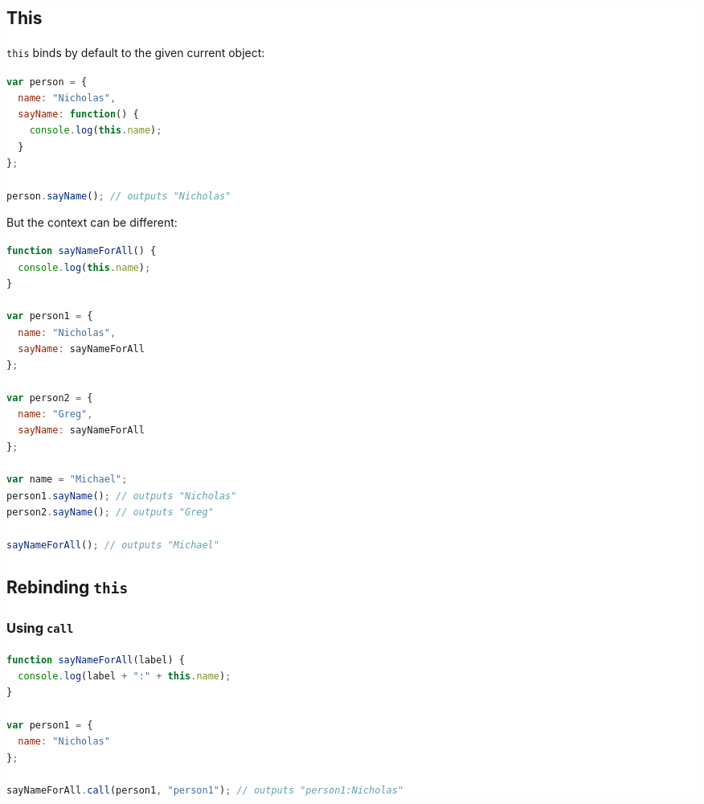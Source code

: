 ## This

`this` binds by default to the given current object:

```javascript
var person = {
  name: "Nicholas",
  sayName: function() {
    console.log(this.name);
  }
};

person.sayName(); // outputs "Nicholas"
```

But the context can be different:

```javascript
function sayNameForAll() {
  console.log(this.name);
}

var person1 = {
  name: "Nicholas",
  sayName: sayNameForAll
};

var person2 = {
  name: "Greg",
  sayName: sayNameForAll
};

var name = "Michael";
person1.sayName(); // outputs "Nicholas"
person2.sayName(); // outputs "Greg"

sayNameForAll(); // outputs "Michael"
```

## Rebinding `this`

### Using `call`

```javascript
function sayNameForAll(label) {
  console.log(label + ":" + this.name);
}

var person1 = {
  name: "Nicholas"
};

sayNameForAll.call(person1, "person1"); // outputs "person1:Nicholas"
```
